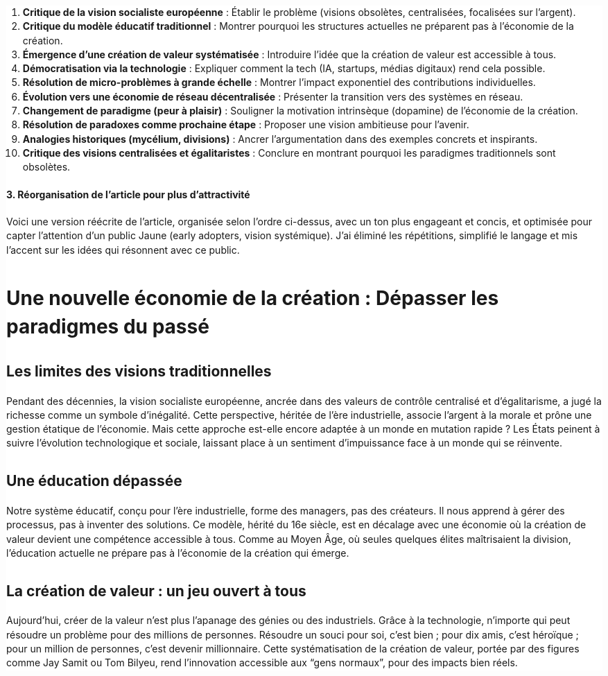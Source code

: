 1. **Critique de la vision socialiste européenne** : Établir le problème (visions obsolètes, centralisées, focalisées sur l’argent).
2. **Critique du modèle éducatif traditionnel** : Montrer pourquoi les structures actuelles ne préparent pas à l’économie de la création.
3. **Émergence d’une création de valeur systématisée** : Introduire l’idée que la création de valeur est accessible à tous.
4. **Démocratisation via la technologie** : Expliquer comment la tech (IA, startups, médias digitaux) rend cela possible.
5. **Résolution de micro-problèmes à grande échelle** : Montrer l’impact exponentiel des contributions individuelles.
6. **Évolution vers une économie de réseau décentralisée** : Présenter la transition vers des systèmes en réseau.
7. **Changement de paradigme (peur à plaisir)** : Souligner la motivation intrinsèque (dopamine) de l’économie de la création.
8. **Résolution de paradoxes comme prochaine étape** : Proposer une vision ambitieuse pour l’avenir.
9. **Analogies historiques (mycélium, divisions)** : Ancrer l’argumentation dans des exemples concrets et inspirants.
10. **Critique des visions centralisées et égalitaristes** : Conclure en montrant pourquoi les paradigmes traditionnels sont obsolètes.

#### 3. Réorganisation de l’article pour plus d’attractivité
Voici une version réécrite de l’article, organisée selon l’ordre ci-dessus, avec un ton plus engageant et concis, et optimisée pour capter l’attention d’un public Jaune (early adopters, vision systémique). J’ai éliminé les répétitions, simplifié le langage et mis l’accent sur les idées qui résonnent avec ce public.



# Une nouvelle économie de la création : Dépasser les paradigmes du passé

## Les limites des visions traditionnelles
Pendant des décennies, la vision socialiste européenne, ancrée dans des valeurs de contrôle centralisé et d’égalitarisme, a jugé la richesse comme un symbole d’inégalité. Cette perspective, héritée de l’ère industrielle, associe l’argent à la morale et prône une gestion étatique de l’économie. Mais cette approche est-elle encore adaptée à un monde en mutation rapide ? Les États peinent à suivre l’évolution technologique et sociale, laissant place à un sentiment d’impuissance face à un monde qui se réinvente.

## Une éducation dépassée
Notre système éducatif, conçu pour l’ère industrielle, forme des managers, pas des créateurs. Il nous apprend à gérer des processus, pas à inventer des solutions. Ce modèle, hérité du 16e siècle, est en décalage avec une économie où la création de valeur devient une compétence accessible à tous. Comme au Moyen Âge, où seules quelques élites maîtrisaient la division, l’éducation actuelle ne prépare pas à l’économie de la création qui émerge.

## La création de valeur : un jeu ouvert à tous
Aujourd’hui, créer de la valeur n’est plus l’apanage des génies ou des industriels. Grâce à la technologie, n’importe qui peut résoudre un problème pour des millions de personnes. Résoudre un souci pour soi, c’est bien ; pour dix amis, c’est héroïque ; pour un million de personnes, c’est devenir millionnaire. Cette systématisation de la création de valeur, portée par des figures comme Jay Samit ou Tom Bilyeu, rend l’innovation accessible aux “gens normaux”, pour des impacts bien réels.
